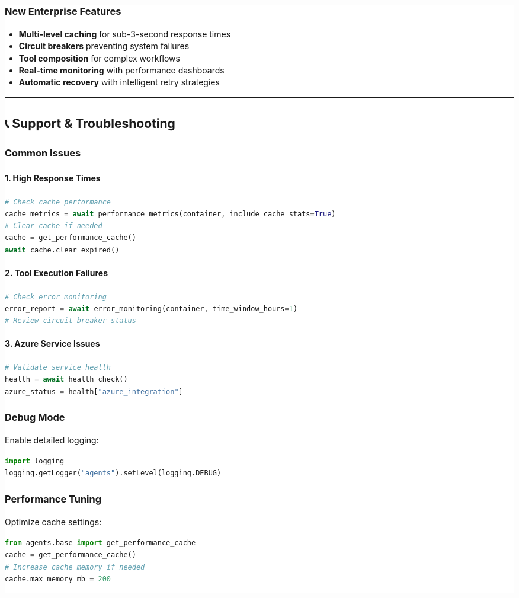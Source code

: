 ### **New Enterprise Features**
- **Multi-level caching** for sub-3-second response times
- **Circuit breakers** preventing system failures
- **Tool composition** for complex workflows
- **Real-time monitoring** with performance dashboards
- **Automatic recovery** with intelligent retry strategies

---

## 📞 Support & Troubleshooting

### **Common Issues**

#### **1. High Response Times**
```python
# Check cache performance
cache_metrics = await performance_metrics(container, include_cache_stats=True)
# Clear cache if needed
cache = get_performance_cache()
await cache.clear_expired()
```

#### **2. Tool Execution Failures**
```python
# Check error monitoring
error_report = await error_monitoring(container, time_window_hours=1)
# Review circuit breaker status
```

#### **3. Azure Service Issues**
```python
# Validate service health
health = await health_check()
azure_status = health["azure_integration"]
```

### **Debug Mode**
Enable detailed logging:
```python
import logging
logging.getLogger("agents").setLevel(logging.DEBUG)
```

### **Performance Tuning**
Optimize cache settings:
```python
from agents.base import get_performance_cache
cache = get_performance_cache()
# Increase cache memory if needed
cache.max_memory_mb = 200
```

---